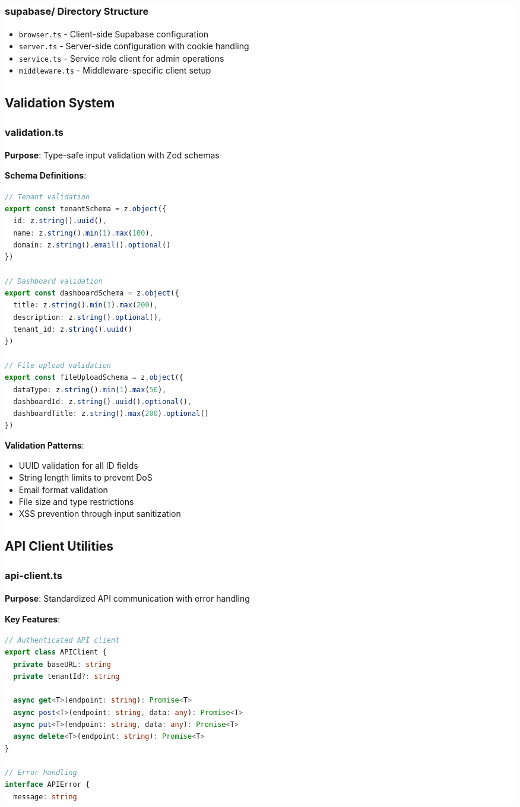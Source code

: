 ### supabase/ Directory Structure
- `browser.ts` - Client-side Supabase configuration
- `server.ts` - Server-side configuration with cookie handling
- `service.ts` - Service role client for admin operations
- `middleware.ts` - Middleware-specific client setup

## Validation System

### validation.ts
**Purpose**: Type-safe input validation with Zod schemas

**Schema Definitions**:
```typescript
// Tenant validation
export const tenantSchema = z.object({
  id: z.string().uuid(),
  name: z.string().min(1).max(100),
  domain: z.string().email().optional()
})

// Dashboard validation
export const dashboardSchema = z.object({
  title: z.string().min(1).max(200),
  description: z.string().optional(),
  tenant_id: z.string().uuid()
})

// File upload validation
export const fileUploadSchema = z.object({
  dataType: z.string().min(1).max(50),
  dashboardId: z.string().uuid().optional(),
  dashboardTitle: z.string().max(200).optional()
})
```

**Validation Patterns**:
- UUID validation for all ID fields
- String length limits to prevent DoS
- Email format validation
- File size and type restrictions
- XSS prevention through input sanitization

## API Client Utilities

### api-client.ts
**Purpose**: Standardized API communication with error handling

**Key Features**:
```typescript
// Authenticated API client
export class APIClient {
  private baseURL: string
  private tenantId?: string
  
  async get<T>(endpoint: string): Promise<T>
  async post<T>(endpoint: string, data: any): Promise<T>
  async put<T>(endpoint: string, data: any): Promise<T>
  async delete<T>(endpoint: string): Promise<T>
}

// Error handling
interface APIError {
  message: string
```